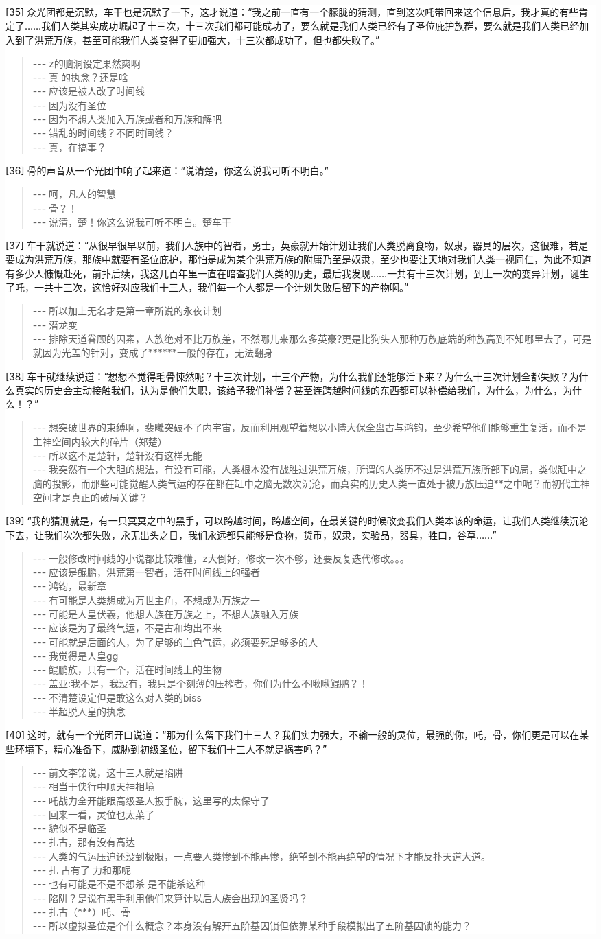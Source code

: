 [35] 众光团都是沉默，车干也是沉默了一下，这才说道：“我之前一直有一个朦胧的猜测，直到这次吒带回来这个信息后，我才真的有些肯定了……我们人类其实成功崛起了十三次，十三次我们都可能成功了，要么就是我们人类已经有了圣位庇护族群，要么就是我们人类已经加入到了洪荒万族，甚至可能我们人类变得了更加强大，十三次都成功了，但也都失败了。”
>--- z的脑洞设定果然爽啊<br>
>--- 真  的执念？还是啥<br>
>--- 应该是被人改了时间线<br>
>--- 因为没有圣位<br>
>--- 因为不想人类加入万族或者和万族和解吧<br>
>--- 错乱的时间线？不同时间线？<br>
>--- 真，在搞事？<br>

[36] 骨的声音从一个光团中响了起来道：“说清楚，你这么说我可听不明白。”
>--- 呵，凡人的智慧<br>
>--- 骨？！<br>
>--- 说清，楚！你这么说我可听不明白。楚车干<br>

[37] 车干就说道：“从很早很早以前，我们人族中的智者，勇士，英豪就开始计划让我们人类脱离食物，奴隶，器具的层次，这很难，若是要成为洪荒万族，那族中就要有圣位庇护，那怕是成为某个洪荒万族的附庸乃至是奴隶，至少也要让天地对我们人类一视同仁，为此不知道有多少人慷慨赴死，前扑后续，我这几百年里一直在暗查我们人类的历史，最后我发现……一共有十三次计划，到上一次的变异计划，诞生了吒，一共十三次，这恰好对应我们十三人，我们每一个人都是一个计划失败后留下的产物啊。”
>--- 所以加上无名才是第一章所说的永夜计划<br>
>--- 潜龙变<br>
>--- 排除天道眷顾的因素，人族绝对不比万族差，不然哪儿来那么多英豪?更是比狗头人那种万族底端的种族高到不知哪里去了，可是就因为光盖的针对，变成了******一般的存在，无法翻身<br>

[38] 车干就继续说道：“想想不觉得毛骨悚然呢？十三次计划，十三个产物，为什么我们还能够活下来？为什么十三次计划全都失败？为什么真实的历史会主动接触我们，认为是他们失职，该给予我们补偿？甚至连跨越时间线的东西都可以补偿给我们，为什么，为什么，为什么！？”
>--- 想突破世界的束缚啊，裴曦突破不了内宇宙，反而利用观望着想以小博大保全盘古与鸿钧，至少希望他们能够重生复活，而不是主神空间内较大的碎片（郑楚）<br>
>--- 所以这不是楚轩，楚轩没有这样无能<br>
>--- 我突然有一个大胆的想法，有没有可能，人类根本没有战胜过洪荒万族，所谓的人类历不过是洪荒万族所部下的局，类似缸中之脑的投影，而那些可能觉醒人类气运的存在都在缸中之脑无数次沉沦，而真实的历史人类一直处于被万族压迫**之中呢？而初代主神空间才是真正的破局关键？<br>

[39] “我的猜测就是，有一只冥冥之中的黑手，可以跨越时间，跨越空间，在最关键的时候改变我们人类本该的命运，让我们人类继续沉沦下去，让我们次次都失败，永无出头之日，我们永远都只能够是食物，货币，奴隶，实验品，器具，牲口，谷草……”
>--- 一般修改时间线的小说都比较难懂，z大倒好，修改一次不够，还要反复迭代修改。。。<br>
>--- 应该是鲲鹏，洪荒第一智者，活在时间线上的强者<br>
>--- 鸿钧，最新章<br>
>--- 有可能是人类想成为万世主角，不想成为万族之一<br>
>--- 可能是人皇伏羲，他想人族在万族之上，不想人族融入万族<br>
>--- 应该是为了最终气运，不是古和均出不来<br>
>--- 可能就是后面的人，为了足够的血色气运，必须要死足够多的人<br>
>--- 我觉得是人皇gg<br>
>--- 鲲鹏族，只有一个，活在时间线上的生物<br>
>--- 盖亚:我不是，我没有，我只是个刻薄的压榨者，你们为什么不瞅瞅鲲鹏？！<br>
>--- 不清楚设定但是敢这么对人类的biss<br>
>--- 半超脱人皇的执念<br>

[40] 这时，就有一个光团开口说道：“那为什么留下我们十三人？我们实力强大，不输一般的灵位，最强的你，吒，骨，你们更是可以在某些环境下，精心准备下，威胁到初级圣位，留下我们十三人不就是祸害吗？”
>--- 前文李铭说，这十三人就是陷阱<br>
>--- 相当于侠行中顺天神相境<br>
>--- 吒战力全开能跟高级圣人扳手腕，这里写的太保守了<br>
>--- 回来一看，灵位也太菜了<br>
>--- 貌似不是临圣<br>
>--- 扎古，那有没有高达<br>
>--- 人类的气运压迫还没到极限，一点要人类惨到不能再惨，绝望到不能再绝望的情况下才能反扑天道大道。<br>
>--- 扎 古有了 力和那呢<br>
>--- 也有可能是不是不想杀 是不能杀这种<br>
>--- 陷阱？是说有黑手利用他们来算计以后人族会出现的圣贤吗？<br>
>--- 扎古（***）吒、骨<br>
>--- 所以虚拟圣位是个什么概念？本身没有解开五阶基因锁但依靠某种手段模拟出了五阶基因锁的能力？<br>
